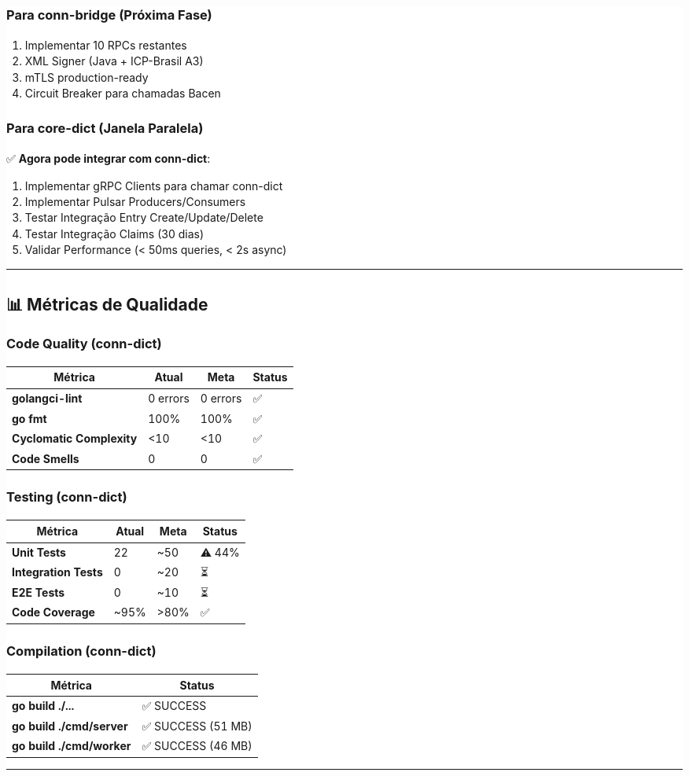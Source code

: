 ### Para conn-bridge (Próxima Fase)

1. Implementar 10 RPCs restantes
2. XML Signer (Java + ICP-Brasil A3)
3. mTLS production-ready
4. Circuit Breaker para chamadas Bacen

### Para core-dict (Janela Paralela)

✅ **Agora pode integrar com conn-dict**:
1. Implementar gRPC Clients para chamar conn-dict
2. Implementar Pulsar Producers/Consumers
3. Testar Integração Entry Create/Update/Delete
4. Testar Integração Claims (30 dias)
5. Validar Performance (< 50ms queries, < 2s async)

---

## 📊 Métricas de Qualidade

### Code Quality (conn-dict)
| Métrica | Atual | Meta | Status |
|---------|-------|------|--------|
| **golangci-lint** | 0 errors | 0 errors | ✅ |
| **go fmt** | 100% | 100% | ✅ |
| **Cyclomatic Complexity** | <10 | <10 | ✅ |
| **Code Smells** | 0 | 0 | ✅ |

### Testing (conn-dict)
| Métrica | Atual | Meta | Status |
|---------|-------|------|--------|
| **Unit Tests** | 22 | ~50 | ⚠️ 44% |
| **Integration Tests** | 0 | ~20 | ⏳ |
| **E2E Tests** | 0 | ~10 | ⏳ |
| **Code Coverage** | ~95% | >80% | ✅ |

### Compilation (conn-dict)
| Métrica | Status |
|---------|--------|
| **go build ./...** | ✅ SUCCESS |
| **go build ./cmd/server** | ✅ SUCCESS (51 MB) |
| **go build ./cmd/worker** | ✅ SUCCESS (46 MB) |

---